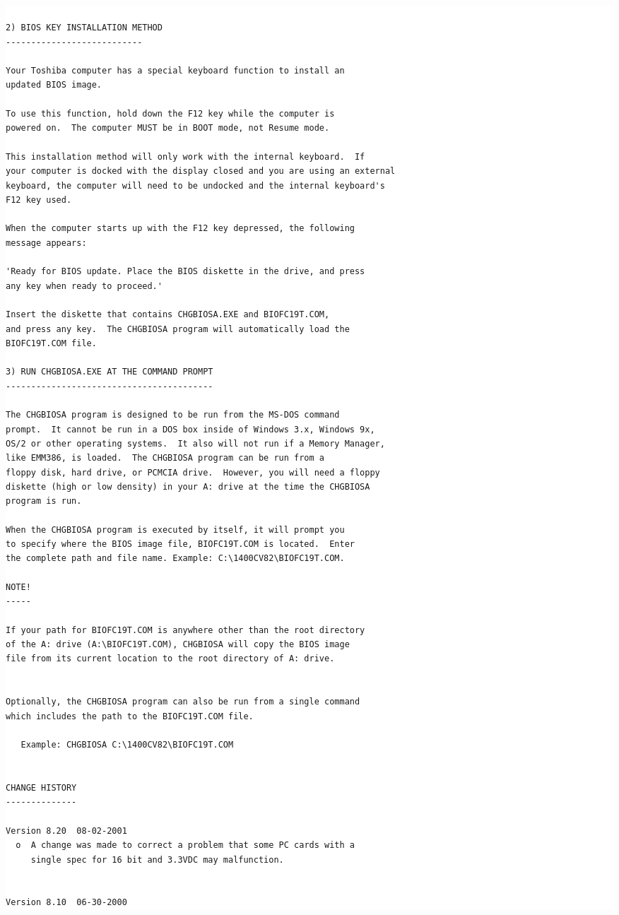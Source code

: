 ```

2) BIOS KEY INSTALLATION METHOD
---------------------------

Your Toshiba computer has a special keyboard function to install an
updated BIOS image.

To use this function, hold down the F12 key while the computer is
powered on.  The computer MUST be in BOOT mode, not Resume mode.

This installation method will only work with the internal keyboard.  If
your computer is docked with the display closed and you are using an external
keyboard, the computer will need to be undocked and the internal keyboard's
F12 key used.

When the computer starts up with the F12 key depressed, the following
message appears:

'Ready for BIOS update. Place the BIOS diskette in the drive, and press
any key when ready to proceed.'

Insert the diskette that contains CHGBIOSA.EXE and BIOFC19T.COM,
and press any key.  The CHGBIOSA program will automatically load the
BIOFC19T.COM file.

3) RUN CHGBIOSA.EXE AT THE COMMAND PROMPT
-----------------------------------------

The CHGBIOSA program is designed to be run from the MS-DOS command
prompt.  It cannot be run in a DOS box inside of Windows 3.x, Windows 9x,
OS/2 or other operating systems.  It also will not run if a Memory Manager,
like EMM386, is loaded.  The CHGBIOSA program can be run from a
floppy disk, hard drive, or PCMCIA drive.  However, you will need a floppy
diskette (high or low density) in your A: drive at the time the CHGBIOSA
program is run.

When the CHGBIOSA program is executed by itself, it will prompt you
to specify where the BIOS image file, BIOFC19T.COM is located.  Enter
the complete path and file name. Example: C:\1400CV82\BIOFC19T.COM.

NOTE!
-----

If your path for BIOFC19T.COM is anywhere other than the root directory
of the A: drive (A:\BIOFC19T.COM), CHGBIOSA will copy the BIOS image
file from its current location to the root directory of A: drive.


Optionally, the CHGBIOSA program can also be run from a single command
which includes the path to the BIOFC19T.COM file.

   Example: CHGBIOSA C:\1400CV82\BIOFC19T.COM


CHANGE HISTORY
--------------

Version 8.20  08-02-2001
  o  A change was made to correct a problem that some PC cards with a
     single spec for 16 bit and 3.3VDC may malfunction.


Version 8.10  06-30-2000
```